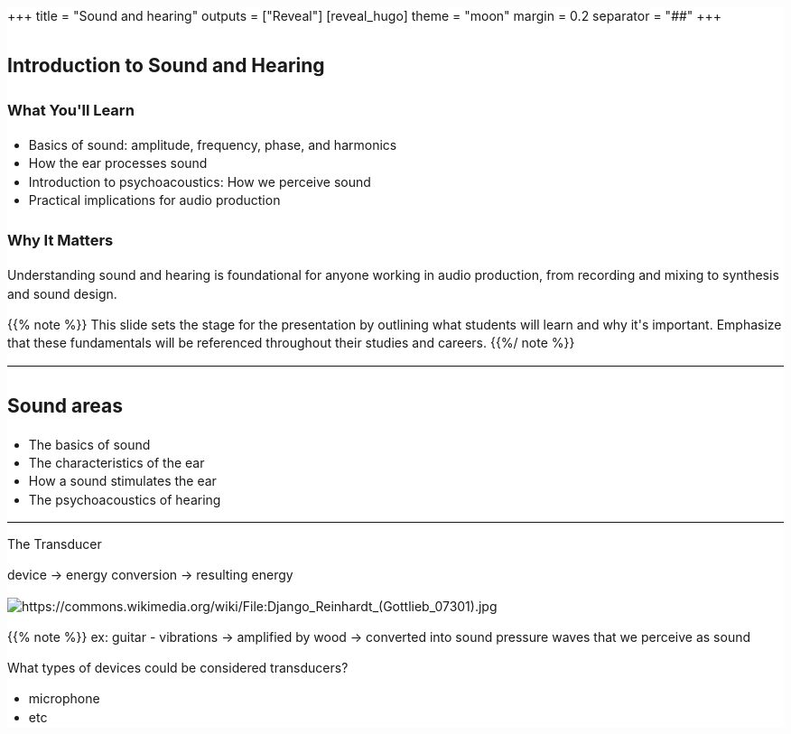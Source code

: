 +++
title = "Sound and hearing"
outputs = ["Reveal"]
[reveal_hugo]
theme = "moon"
margin = 0.2
separator = "##"
+++

## Introduction to Sound and Hearing

### What You'll Learn
- Basics of sound: amplitude, frequency, phase, and harmonics
- How the ear processes sound
- Introduction to psychoacoustics: How we perceive sound
- Practical implications for audio production

### Why It Matters
Understanding sound and hearing is foundational for anyone working in audio production, from recording and mixing to synthesis and sound design.

{{% note %}}
This slide sets the stage for the presentation by outlining what students will learn and why it's important. Emphasize that these fundamentals will be referenced throughout their studies and careers.
{{%/ note %}}


---

## Sound areas

- The basics of sound
- The characteristics of the ear
- How a sound stimulates the ear
- The psychoacoustics of hearing

---

The Transducer

device -> energy conversion -> resulting energy

<img src="https://upload.wikimedia.org/wikipedia/commons/f/f5/Django_Reinhardt_%28Gottlieb_07301%29.jpg" width="50%" alt="https://commons.wikimedia.org/wiki/File:Django_Reinhardt_(Gottlieb_07301).jpg">


{{% note %}}
ex:
guitar - vibrations -> amplified by wood -> converted into sound pressure waves that we perceive as sound

What types of devices could be considered transducers?

- microphone
- etc

